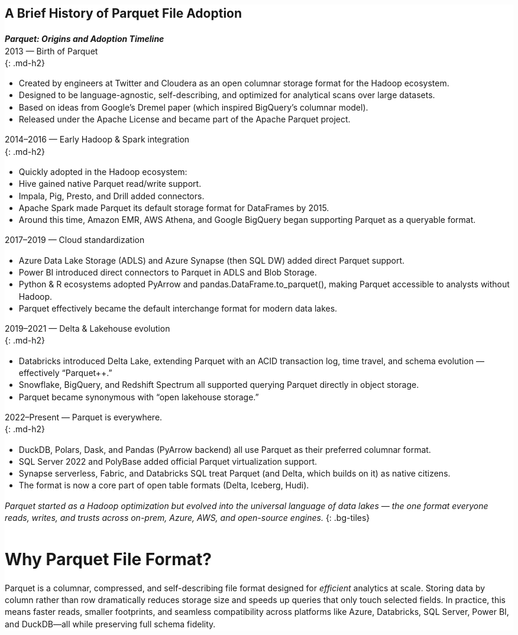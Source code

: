 ## A Brief History of Parquet File Adoption  
***Parquet: Origins and Adoption Timeline***  
2013 — Birth of Parquet  
{: .md-h2}  
 - Created by engineers at Twitter and Cloudera as an open columnar storage format for the Hadoop ecosystem.  
 - Designed to be language-agnostic, self-describing, and optimized for analytical scans over large datasets.  
 - Based on ideas from Google’s Dremel paper (which inspired BigQuery’s columnar model).    
 - Released under the Apache License and became part of the Apache Parquet project.  

2014–2016 — Early Hadoop & Spark integration  
{: .md-h2}
 - Quickly adopted in the Hadoop ecosystem:  
 - Hive gained native Parquet read/write support.  
 - Impala, Pig, Presto, and Drill added connectors.  
 - Apache Spark made Parquet its default storage format for DataFrames by 2015.  
 - Around this time, Amazon EMR, AWS Athena, and Google BigQuery began supporting Parquet as a queryable format.  

2017–2019 — Cloud standardization  
 - Azure Data Lake Storage (ADLS) and Azure Synapse (then SQL DW) added direct Parquet support.  
 - Power BI introduced direct connectors to Parquet in ADLS and Blob Storage.  
 - Python & R ecosystems adopted PyArrow and pandas.DataFrame.to_parquet(), making Parquet accessible to analysts without Hadoop.  
 - Parquet effectively became the default interchange format for modern data lakes.  

2019–2021 — Delta & Lakehouse evolution  
{: .md-h2}
 - Databricks introduced Delta Lake, extending Parquet with an ACID transaction log, time travel, and schema evolution — effectively “Parquet++.”  
 - Snowflake, BigQuery, and Redshift Spectrum all supported querying Parquet directly in object storage.  
 - Parquet became synonymous with “open lakehouse storage.”  

2022–Present — Parquet is everywhere.  
{: .md-h2}
 - DuckDB, Polars, Dask, and Pandas (PyArrow backend) all use Parquet as their preferred columnar format.  
 - SQL Server 2022 and PolyBase added official Parquet virtualization support.  
 - Synapse serverless, Fabric, and Databricks SQL treat Parquet (and Delta, which builds on it) as native citizens.  
 - The format is now a core part of open table formats (Delta, Iceberg, Hudi).  

_Parquet started as a Hadoop optimization but evolved into the universal language of data lakes — the one format everyone reads, writes, and trusts across on-prem, Azure, AWS, and open-source engines._
{: .bg-tiles}

# Why Parquet File Format?  
Parquet is a columnar, compressed, and self-describing file format designed for _efficient_ analytics at scale. Storing data by column rather than row dramatically reduces storage size and speeds up queries that only touch selected fields. In practice, this means faster reads, smaller footprints, and seamless compatibility across platforms like Azure, Databricks, SQL Server, Power BI, and DuckDB—all while preserving full schema fidelity.
